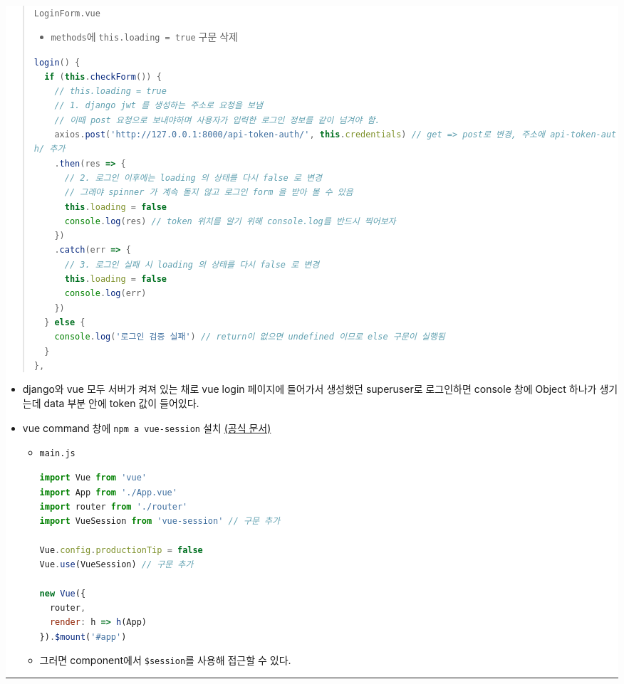 > `LoginForm.vue`
>
> - `methods`에 `this.loading = true` 구문 삭제
>
> ```js
> login() {
>   if (this.checkForm()) {
>     // this.loading = true
>     // 1. django jwt 를 생성하는 주소로 요청을 보냄
>     // 이때 post 요청으로 보내야하며 사용자가 입력한 로그인 정보를 같이 넘겨야 함.
>     axios.post('http://127.0.0.1:8000/api-token-auth/', this.credentials) // get => post로 변경, 주소에 api-token-auth/ 추가
>     .then(res => {
>       // 2. 로그인 이후에는 loading 의 상태를 다시 false 로 변경
>       // 그래야 spinner 가 계속 돌지 않고 로그인 form 을 받아 볼 수 있음
>       this.loading = false
>       console.log(res) // token 위치를 알기 위해 console.log를 반드시 찍어보자
>     })
>     .catch(err => {
>       // 3. 로그인 실패 시 loading 의 상태를 다시 false 로 변경
>       this.loading = false
>       console.log(err)
>     })
>   } else {
>     console.log('로그인 검증 실패') // return이 없으면 undefined 이므로 else 구문이 실행됨
>   }
> },
> ```

- django와 vue 모두 서버가 켜져 있는 채로 vue login 페이지에 들어가서 생성했던 superuser로 로그인하면 console 창에 Object 하나가 생기는데 data 부분 안에 token 값이 들어있다.

- vue command 창에 `npm a vue-session` 설치 <a href="https://www.npmjs.com/package/vue-session">(공식 문서)</a>

  - `main.js`

    ```js
    import Vue from 'vue'
    import App from './App.vue'
    import router from './router'
    import VueSession from 'vue-session' // 구문 추가
    
    Vue.config.productionTip = false
    Vue.use(VueSession) // 구문 추가
    
    new Vue({
      router,
      render: h => h(App)
    }).$mount('#app')
    
    ```

  - 그러면 component에서 ` $session `를 사용해 접근할 수 있다.

---